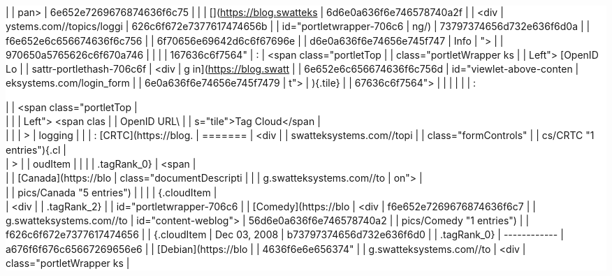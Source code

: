 | </div>                   | pan>                     | 6e652e7269676874636f6c75 |
|                          | [](https://blog.swatteks | 6d6e0a636f6e746578740a2f |
| <div                     | ystems.com//topics/loggi | 626c6f672e7377617474656b |
| id="portletwrapper-706c6 | ng/)                     | 73797374656d732e636f6d0a |
| f6e652e6c656674636f6c756 |                          | 6f70656e69642d6c6f67696e |
| d6e0a636f6e74656e745f747 | Info                     | ">                       |
| 970650a5765626c6f670a746 |                          |                          |
| 167636c6f7564"           | :                        |  <span class="portletTop |
| class="portletWrapper ks |                          | Left"></span> [OpenID Lo |
| sattr-portlethash-706c6f | <div                     | g in](https://blog.swatt |
| 6e652e6c656674636f6c756d | id="viewlet-above-conten | eksystems.com/login_form |
| 6e0a636f6e74656e745f7479 | t">                      | ){.tile} <span class="po |
| 70650a5765626c6f670a7461 |                          | rtletTopRight"></span>   |
| 67636c6f7564">           | </div>                   |                          |
|                          |                          | :   <div class="field">  |
|  <span class="portletTop | <div id="content">       |                          |
| Left"></span> <span clas |                          |     OpenID URL\          |
| s="tile">Tag Cloud</span | <div>                    |                          |
| > <span class="portletTo |                          |     </div>               |
| pRight"></span>          | logging                  |                          |
| :   [CRTC](https://blog. | =======                  |     <div                 |
| swatteksystems.com//topi |                          |     class="formControls" |
| cs/CRTC "1 entries"){.cl | <div id="topic-summary"> | >                        |
| oudItem                  |                          |                          |
|     .tagRank_0}          | <span                    |     </div>               |
|     [Canada](https://blo | class="documentDescripti |                          |
| g.swatteksystems.com//to | on"></span>              | </div>                   |
| pics/Canada "5 entries") |                          |                          |
| {.cloudItem              | </div>                   | <div                     |
|     .tagRank_2}          |                          | id="portletwrapper-706c6 |
|     [Comedy](https://blo | <div                     | f6e652e7269676874636f6c7 |
| g.swatteksystems.com//to | id="content-weblog">     | 56d6e0a636f6e746578740a2 |
| pics/Comedy "1 entries") |                          | f626c6f672e7377617474656 |
| {.cloudItem              | Dec 03, 2008             | b73797374656d732e636f6d0 |
|     .tagRank_0}          | ------------             | a676f6f676c65667269656e6 |
|     [Debian](https://blo |                          | 4636f6e6e656374"         |
| g.swatteksystems.com//to | <div                     | class="portletWrapper ks |